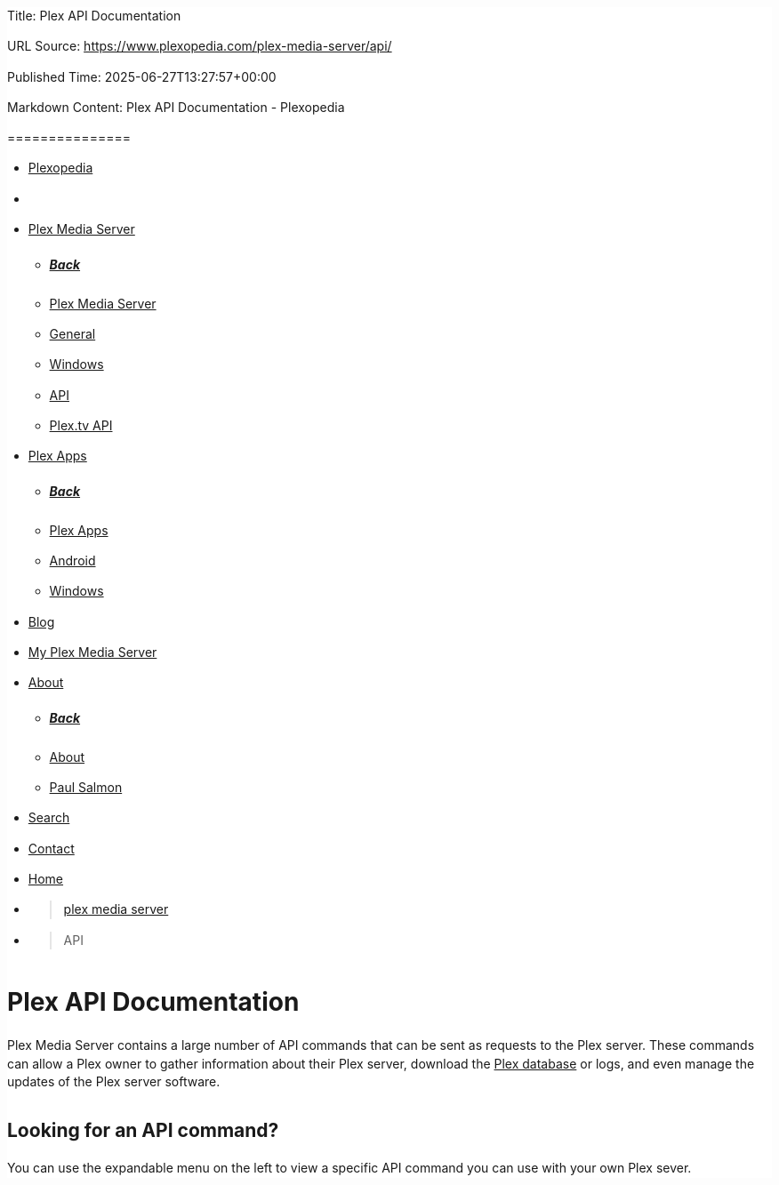 Title: Plex API Documentation

URL Source: https://www.plexopedia.com/plex-media-server/api/

Published Time: 2025-06-27T13:27:57+00:00

Markdown Content:
Plex API Documentation - Plexopedia

===============

*   [Plexopedia](https://www.plexopedia.com/)
*   [](https://www.plexopedia.com/plex-media-server/api/# "Plexopedia Navigation Menu")

*   [Plex Media Server](https://www.plexopedia.com/plex-media-server/)
    *   ##### [Back](https://www.plexopedia.com/plex-media-server/api/#)

    *   [Plex Media Server](https://www.plexopedia.com/plex-media-server/)
    *   [General](https://www.plexopedia.com/plex-media-server/general/)
    *   [Windows](https://www.plexopedia.com/plex-media-server/windows/)
    *   [API](https://www.plexopedia.com/plex-media-server/api/)
    *   [Plex.tv API](https://www.plexopedia.com/plex-media-server/api-plextv/)

*   [Plex Apps](https://www.plexopedia.com/plex-apps/)
    *   ##### [Back](https://www.plexopedia.com/plex-media-server/api/#)

    *   [Plex Apps](https://www.plexopedia.com/plex-apps/)
    *   [Android](https://www.plexopedia.com/plex-apps/android/)
    *   [Windows](https://www.plexopedia.com/plex-apps/windows/)

*   [Blog](https://www.plexopedia.com/blog/)

*   [My Plex Media Server](https://www.plexopedia.com/plex-server/)

*   [About](https://www.plexopedia.com/about/)
    *   ##### [Back](https://www.plexopedia.com/plex-media-server/api/#)

    *   [About](https://www.plexopedia.com/about/)
    *   [Paul Salmon](https://www.plexopedia.com/about/paul-salmon/)

*   [Search](https://www.plexopedia.com/search/)

*   [Contact](https://www.plexopedia.com/contact/)

*   [Home](https://www.plexopedia.com/)
*   >[plex media server](https://www.plexopedia.com/plex-media-server/)
*   >API

Plex API Documentation
======================

Plex Media Server contains a large number of API commands that can be sent as requests to the Plex server. These commands can allow a Plex owner to gather information about their Plex server, download the [Plex database](https://www.plexopedia.com/plex-media-server/general/plex-database-location/) or logs, and even manage the updates of the Plex server software.

Looking for an API command?
---------------------------

You can use the expandable menu on the left to view a specific API command you can use with your own Plex sever.
